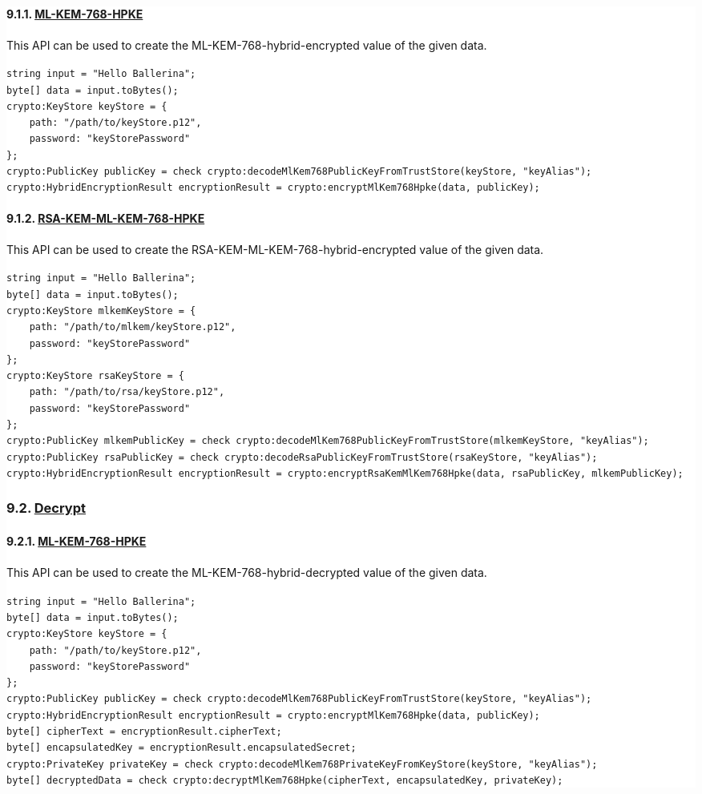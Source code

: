 #### 9.1.1. [ML-KEM-768-HPKE](#911-ml-kem-768-hpke)

This API can be used to create the ML-KEM-768-hybrid-encrypted value of the given data.

```ballerina
string input = "Hello Ballerina";
byte[] data = input.toBytes();
crypto:KeyStore keyStore = {
    path: "/path/to/keyStore.p12",
    password: "keyStorePassword"
};
crypto:PublicKey publicKey = check crypto:decodeMlKem768PublicKeyFromTrustStore(keyStore, "keyAlias");
crypto:HybridEncryptionResult encryptionResult = crypto:encryptMlKem768Hpke(data, publicKey);
```
    
#### 9.1.2. [RSA-KEM-ML-KEM-768-HPKE](#912-rsa-kem-ml-kem-768-hpke)

This API can be used to create the RSA-KEM-ML-KEM-768-hybrid-encrypted value of the given data.

```ballerina
string input = "Hello Ballerina";
byte[] data = input.toBytes();
crypto:KeyStore mlkemKeyStore = {
    path: "/path/to/mlkem/keyStore.p12",
    password: "keyStorePassword"
};
crypto:KeyStore rsaKeyStore = {
    path: "/path/to/rsa/keyStore.p12",
    password: "keyStorePassword"
};
crypto:PublicKey mlkemPublicKey = check crypto:decodeMlKem768PublicKeyFromTrustStore(mlkemKeyStore, "keyAlias");
crypto:PublicKey rsaPublicKey = check crypto:decodeRsaPublicKeyFromTrustStore(rsaKeyStore, "keyAlias");
crypto:HybridEncryptionResult encryptionResult = crypto:encryptRsaKemMlKem768Hpke(data, rsaPublicKey, mlkemPublicKey);
```

### 9.2. [Decrypt](#92-decrypt)
    
#### 9.2.1. [ML-KEM-768-HPKE](#921-ml-kem-768-hpke)

This API can be used to create the ML-KEM-768-hybrid-decrypted value of the given data.

```ballerina
string input = "Hello Ballerina";
byte[] data = input.toBytes();
crypto:KeyStore keyStore = {
    path: "/path/to/keyStore.p12",
    password: "keyStorePassword"
};
crypto:PublicKey publicKey = check crypto:decodeMlKem768PublicKeyFromTrustStore(keyStore, "keyAlias");
crypto:HybridEncryptionResult encryptionResult = crypto:encryptMlKem768Hpke(data, publicKey);
byte[] cipherText = encryptionResult.cipherText;
byte[] encapsulatedKey = encryptionResult.encapsulatedSecret;
crypto:PrivateKey privateKey = check crypto:decodeMlKem768PrivateKeyFromKeyStore(keyStore, "keyAlias");
byte[] decryptedData = check crypto:decryptMlKem768Hpke(cipherText, encapsulatedKey, privateKey);
```
    
